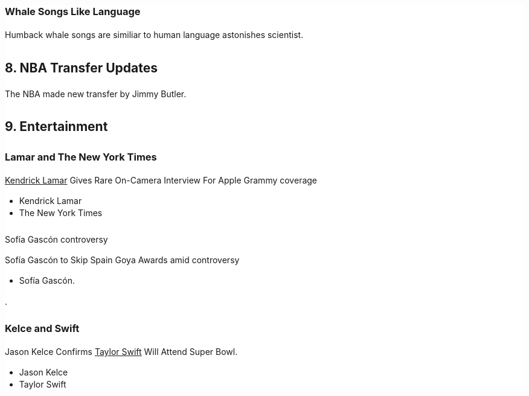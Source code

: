### Whale Songs Like Language

Humback whale songs are similiar to human language astonishes scientist.

## 8. NBA Transfer Updates

The NBA made new transfer by Jimmy Butler.

## 9. Entertainment

### Lamar and The New York Times

[Kendrick Lamar](https://en.wikipedia.org/wiki/Kendrick_Lamar) Gives Rare On-Camera Interview For Apple Grammy coverage

*   Kendrick Lamar
*   The New York Times
###

 Sofía Gascón controversy

Sofía Gascón to Skip Spain Goya Awards amid controversy

*   Sofía Gascón.

.
### Kelce and Swift

Jason Kelce Confirms [Taylor Swift](https://en.wikipedia.org/wiki/Taylor_Swift) Will Attend Super Bowl.

*   Jason Kelce
* Taylor Swift

